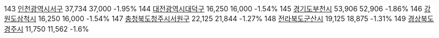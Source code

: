   <tr class="item">
    <td>143</td>
    <td><a href="/apt/인천광역시서구">인천광역시서구</a></td>
    <td>37,734</td>
    <td>37,000</td>
    <td>-1.95%</td>
  </tr>

  <tr class="item">
    <td>144</td>
    <td><a href="/apt/대전광역시대덕구">대전광역시대덕구</a></td>
    <td>16,250</td>
    <td>16,000</td>
    <td>-1.54%</td>
  </tr>

  <tr class="item">
    <td>145</td>
    <td><a href="/apt/경기도부천시">경기도부천시</a></td>
    <td>53,906</td>
    <td>52,906</td>
    <td>-1.86%</td>
  </tr>

  <tr class="item">
    <td>146</td>
    <td><a href="/apt/강원도삼척시">강원도삼척시</a></td>
    <td>16,250</td>
    <td>16,000</td>
    <td>-1.54%</td>
  </tr>

  <tr class="item">
    <td>147</td>
    <td><a href="/apt/충청북도청주시서원구">충청북도청주시서원구</a></td>
    <td>22,125</td>
    <td>21,844</td>
    <td>-1.27%</td>
  </tr>

  <tr class="item">
    <td>148</td>
    <td><a href="/apt/전라북도군산시">전라북도군산시</a></td>
    <td>19,125</td>
    <td>18,875</td>
    <td>-1.31%</td>
  </tr>

  <tr class="item">
    <td>149</td>
    <td><a href="/apt/경상북도경주시">경상북도경주시</a></td>
    <td>11,750</td>
    <td>11,562</td>
    <td>-1.6%</td>
  </tr>
